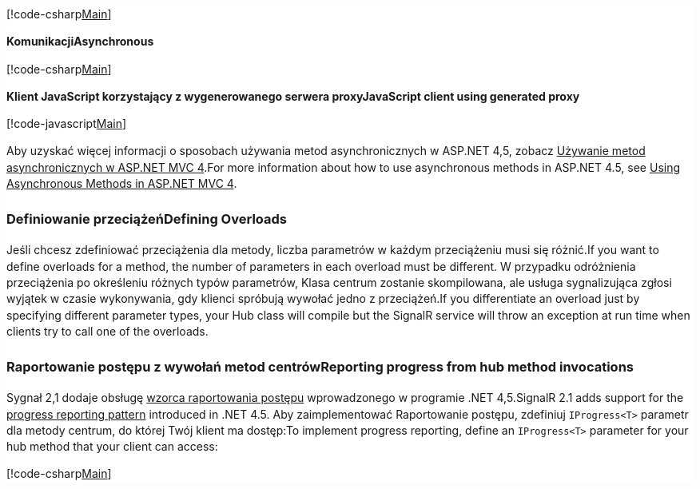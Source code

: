 [!code-csharp[Main](hubs-api-guide-server/samples/sample19.cs)]

<span data-ttu-id="61f0c-253">**Komunikacji**</span><span class="sxs-lookup"><span data-stu-id="61f0c-253">**Asynchronous**</span></span>

[!code-csharp[Main](hubs-api-guide-server/samples/sample20.cs?highlight=1,7-8)]

<span data-ttu-id="61f0c-254">**Klient JavaScript korzystający z wygenerowanego serwera proxy**</span><span class="sxs-lookup"><span data-stu-id="61f0c-254">**JavaScript client using generated proxy**</span></span>

[!code-javascript[Main](hubs-api-guide-server/samples/sample21.js)]

<span data-ttu-id="61f0c-255">Aby uzyskać więcej informacji o sposobach używania metod asynchronicznych w ASP.NET 4,5, zobacz [Używanie metod asynchronicznych w ASP.NET MVC 4](../../../mvc/overview/performance/using-asynchronous-methods-in-aspnet-mvc-4.md).</span><span class="sxs-lookup"><span data-stu-id="61f0c-255">For more information about how to use asynchronous methods in ASP.NET 4.5, see [Using Asynchronous Methods in ASP.NET MVC 4](../../../mvc/overview/performance/using-asynchronous-methods-in-aspnet-mvc-4.md).</span></span>

<a id="overloads"></a>

### <a name="defining-overloads"></a><span data-ttu-id="61f0c-256">Definiowanie przeciążeń</span><span class="sxs-lookup"><span data-stu-id="61f0c-256">Defining Overloads</span></span>

<span data-ttu-id="61f0c-257">Jeśli chcesz zdefiniować przeciążenia dla metody, liczba parametrów w każdym przeciążeniu musi się różnić.</span><span class="sxs-lookup"><span data-stu-id="61f0c-257">If you want to define overloads for a method, the number of parameters in each overload must be different.</span></span> <span data-ttu-id="61f0c-258">W przypadku odróżnienia przeciążenia po określeniu różnych typów parametrów, Klasa centrum zostanie skompilowana, ale usługa sygnalizująca zgłosi wyjątek w czasie wykonywania, gdy klienci spróbują wywołać jedno z przeciążeń.</span><span class="sxs-lookup"><span data-stu-id="61f0c-258">If you differentiate an overload just by specifying different parameter types, your Hub class will compile but the SignalR service will throw an exception at run time when clients try to call one of the overloads.</span></span>

<a id="progress"></a>
### <a name="reporting-progress-from-hub-method-invocations"></a><span data-ttu-id="61f0c-259">Raportowanie postępu z wywołań metod centrów</span><span class="sxs-lookup"><span data-stu-id="61f0c-259">Reporting progress from hub method invocations</span></span>

<span data-ttu-id="61f0c-260">Sygnał 2,1 dodaje obsługę [wzorca raportowania postępu](https://blogs.msdn.com/b/dotnet/archive/2012/06/06/async-in-4-5-enabling-progress-and-cancellation-in-async-apis.aspx) wprowadzonego w programie .NET 4,5.</span><span class="sxs-lookup"><span data-stu-id="61f0c-260">SignalR 2.1 adds support for the [progress reporting pattern](https://blogs.msdn.com/b/dotnet/archive/2012/06/06/async-in-4-5-enabling-progress-and-cancellation-in-async-apis.aspx) introduced in .NET 4.5.</span></span> <span data-ttu-id="61f0c-261">Aby zaimplementować Raportowanie postępu, zdefiniuj `IProgress<T>` parametr dla metody centrum, do której Twój klient ma dostęp:</span><span class="sxs-lookup"><span data-stu-id="61f0c-261">To implement progress reporting, define an `IProgress<T>` parameter for your hub method that your client can access:</span></span>

[!code-csharp[Main](hubs-api-guide-server/samples/sample22.cs)]
